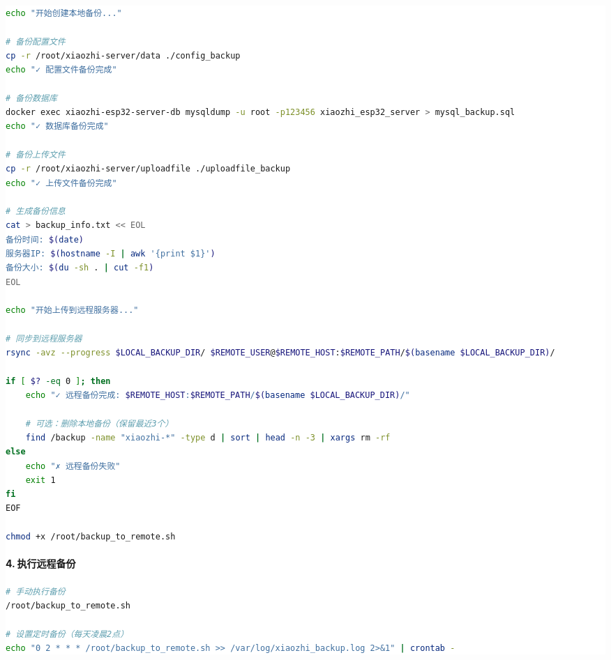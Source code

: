 ```bash
echo "开始创建本地备份..."

# 备份配置文件
cp -r /root/xiaozhi-server/data ./config_backup
echo "✓ 配置文件备份完成"

# 备份数据库
docker exec xiaozhi-esp32-server-db mysqldump -u root -p123456 xiaozhi_esp32_server > mysql_backup.sql
echo "✓ 数据库备份完成"

# 备份上传文件
cp -r /root/xiaozhi-server/uploadfile ./uploadfile_backup
echo "✓ 上传文件备份完成"

# 生成备份信息
cat > backup_info.txt << EOL
备份时间: $(date)
服务器IP: $(hostname -I | awk '{print $1}')
备份大小: $(du -sh . | cut -f1)
EOL

echo "开始上传到远程服务器..."

# 同步到远程服务器
rsync -avz --progress $LOCAL_BACKUP_DIR/ $REMOTE_USER@$REMOTE_HOST:$REMOTE_PATH/$(basename $LOCAL_BACKUP_DIR)/

if [ $? -eq 0 ]; then
    echo "✓ 远程备份完成: $REMOTE_HOST:$REMOTE_PATH/$(basename $LOCAL_BACKUP_DIR)/"
    
    # 可选：删除本地备份（保留最近3个）
    find /backup -name "xiaozhi-*" -type d | sort | head -n -3 | xargs rm -rf
else
    echo "✗ 远程备份失败"
    exit 1
fi
EOF

chmod +x /root/backup_to_remote.sh
```

#### 4. 执行远程备份
```bash
# 手动执行备份
/root/backup_to_remote.sh

# 设置定时备份（每天凌晨2点）
echo "0 2 * * * /root/backup_to_remote.sh >> /var/log/xiaozhi_backup.log 2>&1" | crontab -
```
